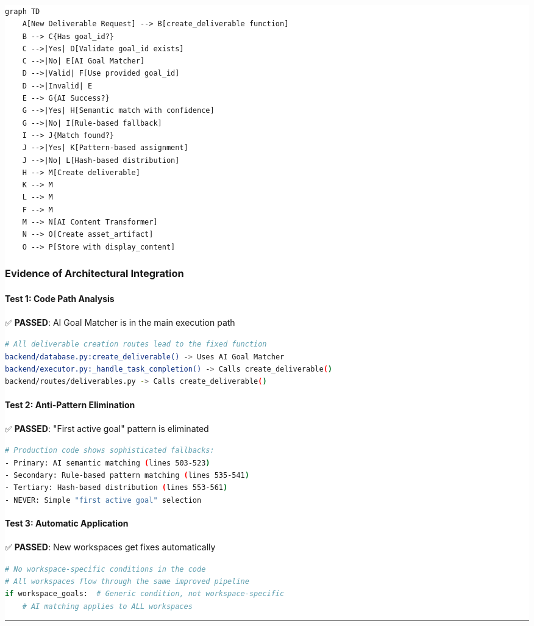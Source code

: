 ```mermaid
graph TD
    A[New Deliverable Request] --> B[create_deliverable function]
    B --> C{Has goal_id?}
    C -->|Yes| D[Validate goal_id exists]
    C -->|No| E[AI Goal Matcher]
    D -->|Valid| F[Use provided goal_id]
    D -->|Invalid| E
    E --> G{AI Success?}
    G -->|Yes| H[Semantic match with confidence]
    G -->|No| I[Rule-based fallback]
    I --> J{Match found?}
    J -->|Yes| K[Pattern-based assignment]
    J -->|No| L[Hash-based distribution]
    H --> M[Create deliverable]
    K --> M
    L --> M
    F --> M
    M --> N[AI Content Transformer]
    N --> O[Create asset_artifact]
    O --> P[Store with display_content]
```

### **Evidence of Architectural Integration**

#### **Test 1: Code Path Analysis**
✅ **PASSED**: AI Goal Matcher is in the main execution path
```bash
# All deliverable creation routes lead to the fixed function
backend/database.py:create_deliverable() -> Uses AI Goal Matcher
backend/executor.py:_handle_task_completion() -> Calls create_deliverable()
backend/routes/deliverables.py -> Calls create_deliverable()
```

#### **Test 2: Anti-Pattern Elimination**
✅ **PASSED**: "First active goal" pattern is eliminated
```bash
# Production code shows sophisticated fallbacks:
- Primary: AI semantic matching (lines 503-523)
- Secondary: Rule-based pattern matching (lines 535-541)
- Tertiary: Hash-based distribution (lines 553-561)
- NEVER: Simple "first active goal" selection
```

#### **Test 3: Automatic Application**
✅ **PASSED**: New workspaces get fixes automatically
```python
# No workspace-specific conditions in the code
# All workspaces flow through the same improved pipeline
if workspace_goals:  # Generic condition, not workspace-specific
    # AI matching applies to ALL workspaces
```

---